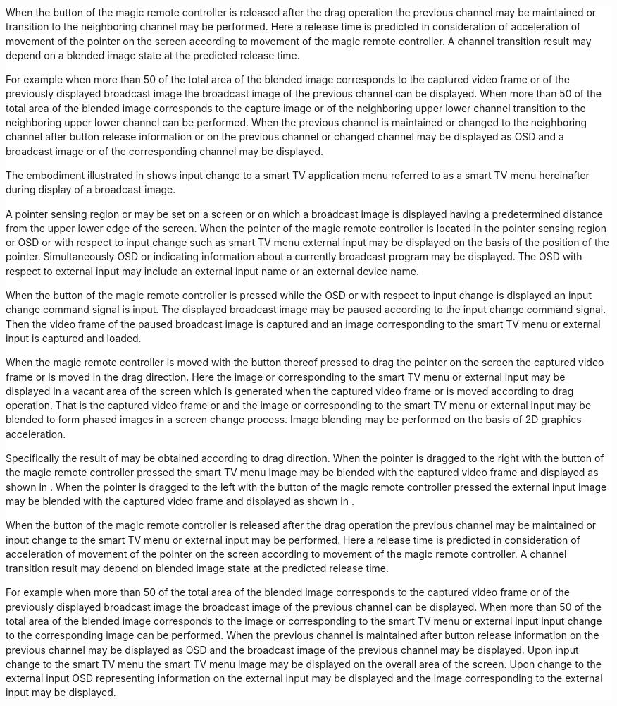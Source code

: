 When the button of the magic remote controller is released after the drag operation the previous channel may be maintained or transition to the neighboring channel may be performed. Here a release time is predicted in consideration of acceleration of movement of the pointer on the screen according to movement of the magic remote controller. A channel transition result may depend on a blended image state at the predicted release time.

For example when more than 50 of the total area of the blended image corresponds to the captured video frame or of the previously displayed broadcast image the broadcast image of the previous channel can be displayed. When more than 50 of the total area of the blended image corresponds to the capture image or of the neighboring upper lower channel transition to the neighboring upper lower channel can be performed. When the previous channel is maintained or changed to the neighboring channel after button release information or on the previous channel or changed channel may be displayed as OSD and a broadcast image or of the corresponding channel may be displayed.

The embodiment illustrated in shows input change to a smart TV application menu referred to as a smart TV menu hereinafter during display of a broadcast image.

A pointer sensing region or may be set on a screen or on which a broadcast image is displayed having a predetermined distance from the upper lower edge of the screen. When the pointer of the magic remote controller is located in the pointer sensing region or OSD or with respect to input change such as smart TV menu external input may be displayed on the basis of the position of the pointer. Simultaneously OSD or indicating information about a currently broadcast program may be displayed. The OSD with respect to external input may include an external input name or an external device name.

When the button of the magic remote controller is pressed while the OSD or with respect to input change is displayed an input change command signal is input. The displayed broadcast image may be paused according to the input change command signal. Then the video frame of the paused broadcast image is captured and an image corresponding to the smart TV menu or external input is captured and loaded.

When the magic remote controller is moved with the button thereof pressed to drag the pointer on the screen the captured video frame or is moved in the drag direction. Here the image or corresponding to the smart TV menu or external input may be displayed in a vacant area of the screen which is generated when the captured video frame or is moved according to drag operation. That is the captured video frame or and the image or corresponding to the smart TV menu or external input may be blended to form phased images in a screen change process. Image blending may be performed on the basis of 2D graphics acceleration.

Specifically the result of may be obtained according to drag direction. When the pointer is dragged to the right with the button of the magic remote controller pressed the smart TV menu image may be blended with the captured video frame and displayed as shown in . When the pointer is dragged to the left with the button of the magic remote controller pressed the external input image may be blended with the captured video frame and displayed as shown in .

When the button of the magic remote controller is released after the drag operation the previous channel may be maintained or input change to the smart TV menu or external input may be performed. Here a release time is predicted in consideration of acceleration of movement of the pointer on the screen according to movement of the magic remote controller. A channel transition result may depend on blended image state at the predicted release time.

For example when more than 50 of the total area of the blended image corresponds to the captured video frame or of the previously displayed broadcast image the broadcast image of the previous channel can be displayed. When more than 50 of the total area of the blended image corresponds to the image or corresponding to the smart TV menu or external input input change to the corresponding image can be performed. When the previous channel is maintained after button release information on the previous channel may be displayed as OSD and the broadcast image of the previous channel may be displayed. Upon input change to the smart TV menu the smart TV menu image may be displayed on the overall area of the screen. Upon change to the external input OSD representing information on the external input may be displayed and the image corresponding to the external input may be displayed.
